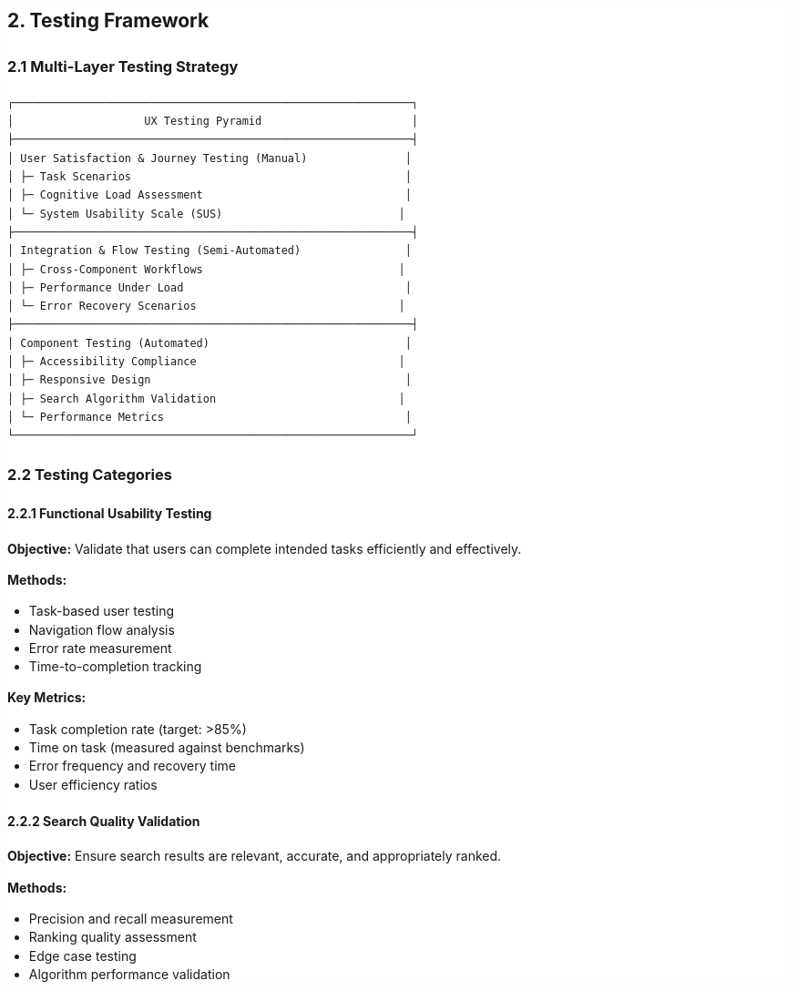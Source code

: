 ## 2. Testing Framework

### 2.1 Multi-Layer Testing Strategy

```
┌─────────────────────────────────────────────────────────────┐
│                    UX Testing Pyramid                       │
├─────────────────────────────────────────────────────────────┤
│ User Satisfaction & Journey Testing (Manual)               │
│ ├─ Task Scenarios                                          │
│ ├─ Cognitive Load Assessment                               │
│ └─ System Usability Scale (SUS)                           │
├─────────────────────────────────────────────────────────────┤
│ Integration & Flow Testing (Semi-Automated)                │
│ ├─ Cross-Component Workflows                              │
│ ├─ Performance Under Load                                  │
│ └─ Error Recovery Scenarios                               │
├─────────────────────────────────────────────────────────────┤
│ Component Testing (Automated)                              │
│ ├─ Accessibility Compliance                               │
│ ├─ Responsive Design                                       │
│ ├─ Search Algorithm Validation                            │
│ └─ Performance Metrics                                     │
└─────────────────────────────────────────────────────────────┘
```

### 2.2 Testing Categories

#### 2.2.1 Functional Usability Testing

**Objective:** Validate that users can complete intended tasks efficiently and effectively.

**Methods:**
- Task-based user testing
- Navigation flow analysis
- Error rate measurement
- Time-to-completion tracking

**Key Metrics:**
- Task completion rate (target: >85%)
- Time on task (measured against benchmarks)
- Error frequency and recovery time
- User efficiency ratios

#### 2.2.2 Search Quality Validation

**Objective:** Ensure search results are relevant, accurate, and appropriately ranked.

**Methods:**
- Precision and recall measurement
- Ranking quality assessment
- Edge case testing
- Algorithm performance validation
